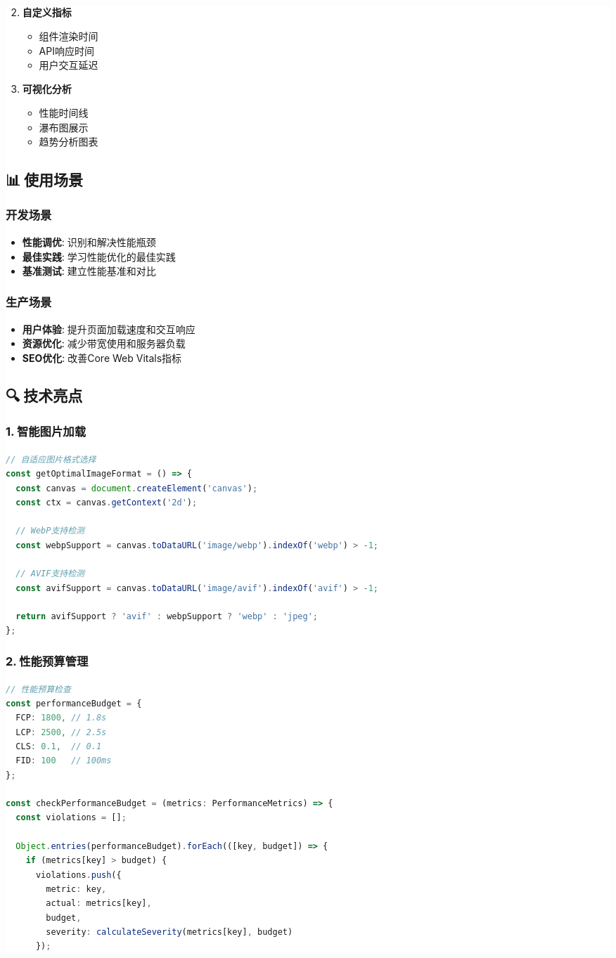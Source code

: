 2. **自定义指标**
   - 组件渲染时间
   - API响应时间
   - 用户交互延迟

3. **可视化分析**
   - 性能时间线
   - 瀑布图展示
   - 趋势分析图表

## 📊 使用场景

### 开发场景
- **性能调优**: 识别和解决性能瓶颈
- **最佳实践**: 学习性能优化的最佳实践
- **基准测试**: 建立性能基准和对比

### 生产场景
- **用户体验**: 提升页面加载速度和交互响应
- **资源优化**: 减少带宽使用和服务器负载
- **SEO优化**: 改善Core Web Vitals指标

## 🔍 技术亮点

### 1. 智能图片加载
```typescript
// 自适应图片格式选择
const getOptimalImageFormat = () => {
  const canvas = document.createElement('canvas');
  const ctx = canvas.getContext('2d');
  
  // WebP支持检测
  const webpSupport = canvas.toDataURL('image/webp').indexOf('webp') > -1;
  
  // AVIF支持检测
  const avifSupport = canvas.toDataURL('image/avif').indexOf('avif') > -1;
  
  return avifSupport ? 'avif' : webpSupport ? 'webp' : 'jpeg';
};
```

### 2. 性能预算管理
```typescript
// 性能预算检查
const performanceBudget = {
  FCP: 1800, // 1.8s
  LCP: 2500, // 2.5s
  CLS: 0.1,  // 0.1
  FID: 100   // 100ms
};

const checkPerformanceBudget = (metrics: PerformanceMetrics) => {
  const violations = [];
  
  Object.entries(performanceBudget).forEach(([key, budget]) => {
    if (metrics[key] > budget) {
      violations.push({
        metric: key,
        actual: metrics[key],
        budget,
        severity: calculateSeverity(metrics[key], budget)
      });
```